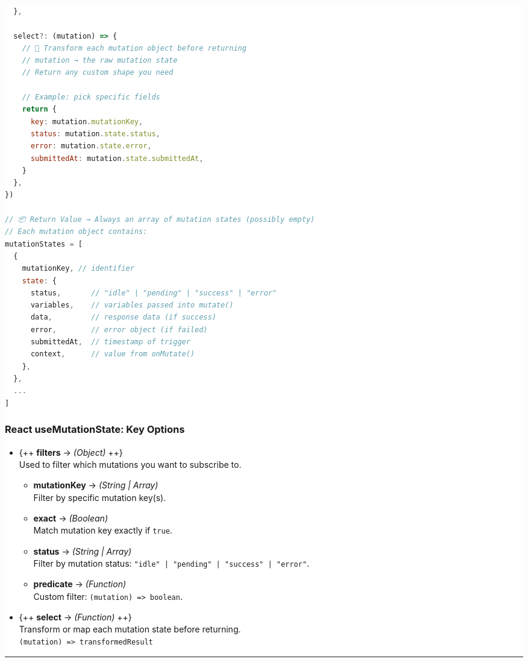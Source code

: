 ```js
  },

  select?: (mutation) => {
    // 🎨 Transform each mutation object before returning
    // mutation → the raw mutation state
    // Return any custom shape you need

    // Example: pick specific fields
    return {
      key: mutation.mutationKey,
      status: mutation.state.status,
      error: mutation.state.error,
      submittedAt: mutation.state.submittedAt,
    }
  },
})

// 📦 Return Value → Always an array of mutation states (possibly empty)
// Each mutation object contains:
mutationStates = [
  {
    mutationKey, // identifier
    state: {
      status,       // "idle" | "pending" | "success" | "error"
      variables,    // variables passed into mutate()
      data,         // response data (if success)
      error,        // error object (if failed)
      submittedAt,  // timestamp of trigger
      context,      // value from onMutate()
    },
  },
  ...
]
```

### React useMutationState: Key Options

- {++ **filters** → *(Object)* ++}  
  Used to filter which mutations you want to subscribe to.  

  - **mutationKey** → *(String | Array)*  
    Filter by specific mutation key(s).  

  - **exact** → *(Boolean)*  
    Match mutation key exactly if `true`.  

  - **status** → *(String | Array)*  
    Filter by mutation status: `"idle" | "pending" | "success" | "error"`.  

  - **predicate** → *(Function)*  
    Custom filter: `(mutation) => boolean`.  

- {++ **select** → *(Function)* ++}  
  Transform or map each mutation state before returning.  
  `(mutation) => transformedResult`  

---